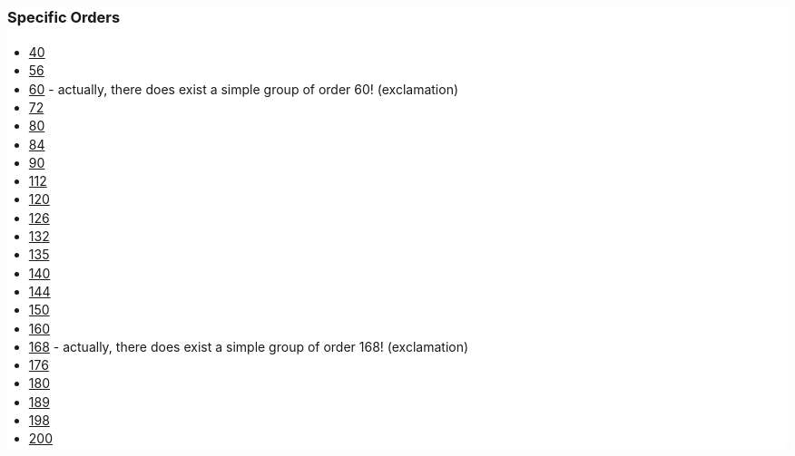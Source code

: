 ### Specific Orders
* [40](40)
* [56](56)
* [60](60) - actually, there does exist a simple group of order 60! (exclamation)
* [72](72)
* [80](80)
* [84](84)
* [90](90)
* [112](112)
* [120](120)
* [126](126)
* [132](132)
* [135](135)
* [140](140)
* [144](144)
* [150](150)
* [160](160)
* [168](168) - actually, there does exist a simple group of order 168! (exclamation)
* [176](176)
* [180](180)
* [189](189)
* [198](198)
* [200](200)